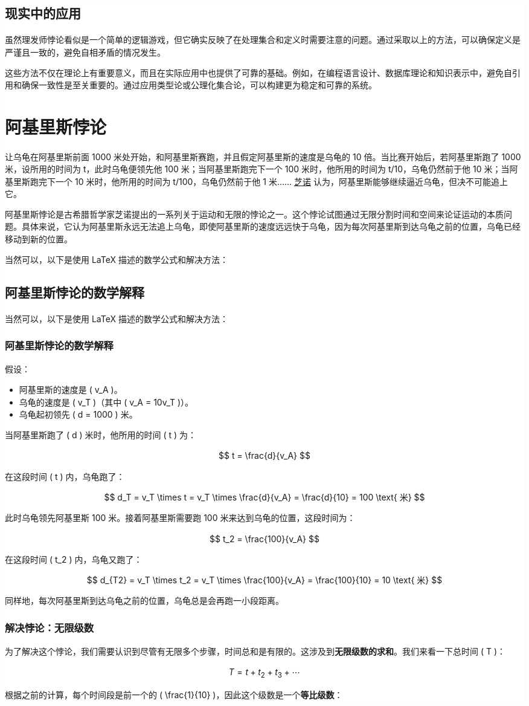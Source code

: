 ## 现实中的应用

虽然理发师悖论看似是一个简单的逻辑游戏，但它确实反映了在处理集合和定义时需要注意的问题。通过采取以上的方法，可以确保定义是严谨且一致的，避免自相矛盾的情况发生。

这些方法不仅在理论上有重要意义，而且在实际应用中也提供了可靠的基础。例如，在编程语言设计、数据库理论和知识表示中，避免自引用和确保一致性是至关重要的。通过应用类型论或公理化集合论，可以构建更为稳定和可靠的系统。

# 阿基里斯悖论

让乌龟在阿基里斯前面 1000 米处开始，和阿基里斯赛跑，并且假定阿基里斯的速度是乌龟的 10 倍。当比赛开始后，若阿基里斯跑了 1000 米，设所用的时间为 t，此时乌龟便领先他 100 米；当阿基里斯跑完下一个 100 米时，他所用的时间为 t/10，乌龟仍然前于他 10 米；当阿基里斯跑完下一个 10 米时，他所用的时间为 t/100，乌龟仍然前于他 1 米…… [芝诺](https://www.zhihu.com/search?q=%E8%8A%9D%E8%AF%BA&search_source=Entity&hybrid_search_source=Entity&hybrid_search_extra=%7B%22sourceType%22%3A%22answer%22%2C%22sourceId%22%3A975954764%7D) 认为，阿基里斯能够继续逼近乌龟，但决不可能追上它。

阿基里斯悖论是古希腊哲学家芝诺提出的一系列关于运动和无限的悖论之一。这个悖论试图通过无限分割时间和空间来论证运动的本质问题。具体来说，它认为阿基里斯永远无法追上乌龟，即使阿基里斯的速度远远快于乌龟，因为每次阿基里斯到达乌龟之前的位置，乌龟已经移动到新的位置。

当然可以，以下是使用 LaTeX 描述的数学公式和解决方法：

## 阿基里斯悖论的数学解释

当然可以，以下是使用 LaTeX 描述的数学公式和解决方法：

### 阿基里斯悖论的数学解释

假设：

- 阿基里斯的速度是 \( v_A \)。
- 乌龟的速度是 \( v_T \)（其中 \( v_A = 10v_T \)）。
- 乌龟起初领先 \( d = 1000 \) 米。

当阿基里斯跑了 \( d \) 米时，他所用的时间 \( t \) 为：

$$ t = \frac{d}{v_A} $$

在这段时间 \( t \) 内，乌龟跑了：

$$ d_T = v_T \times t = v_T \times \frac{d}{v_A} = \frac{d}{10} = 100 \text{ 米} $$

此时乌龟领先阿基里斯 100 米。接着阿基里斯需要跑 100 米来达到乌龟的位置，这段时间为：

$$ t_2 = \frac{100}{v_A} $$

在这段时间 \( t_2 \) 内，乌龟又跑了：

$$ d_{T2} = v_T \times t_2 = v_T \times \frac{100}{v_A} = \frac{100}{10} = 10 \text{ 米} $$

同样地，每次阿基里斯到达乌龟之前的位置，乌龟总是会再跑一小段距离。

### 解决悖论：无限级数

为了解决这个悖论，我们需要认识到尽管有无限多个步骤，时间总和是有限的。这涉及到**无限级数的求和**。我们来看一下总时间 \( T \)：

$$ T = t + t_2 + t_3 + \cdots $$

根据之前的计算，每个时间段是前一个的 \( \frac{1}{10} \)，因此这个级数是一个**等比级数**：
